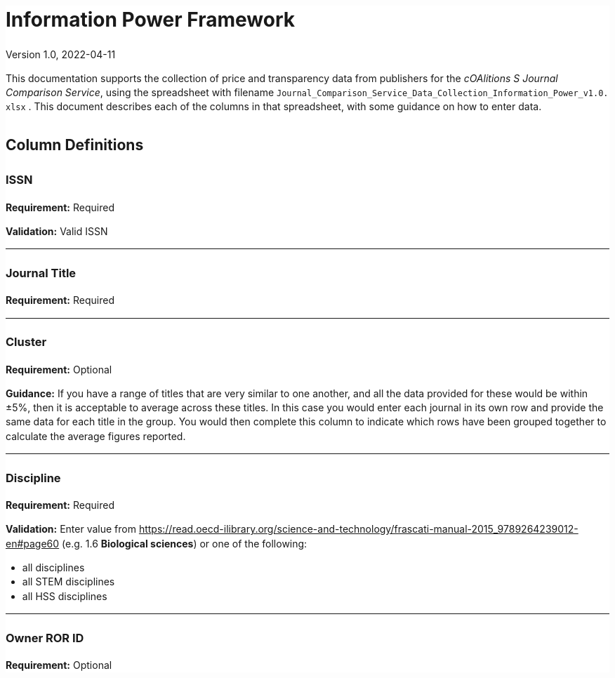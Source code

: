 # Information Power Framework

Version 1.0, 2022-04-11

This documentation supports the collection of price and transparency data from publishers for the *cOAlitions S Journal Comparison Service*, using the spreadsheet with filename `Journal_Comparison_Service_Data_Collection_Information_Power_v1.0.xlsx` . This document describes each of the columns in that spreadsheet, with some guidance on how to enter data.

## Column Definitions

### ISSN

**Requirement:** Required

**Validation:** Valid ISSN

***

### Journal Title

**Requirement:** Required

***

### Cluster

**Requirement:** Optional

**Guidance:** If you have a range of titles that are very similar to one another, and all the data provided for these would be within ±5%, then it is acceptable to average across these titles. In this case you would enter each journal in its own row and provide the same data for each title in the group. You would then complete this column to indicate which rows have been grouped together to calculate the average figures reported.

***

### Discipline

**Requirement:** Required

**Validation:** Enter value from https://read.oecd-ilibrary.org/science-and-technology/frascati-manual-2015_9789264239012-en#page60 (e.g. 1.6 **Biological sciences**) or one of the following:

* all disciplines
* all STEM disciplines
* all HSS disciplines

***

### Owner ROR ID

**Requirement:** Optional
